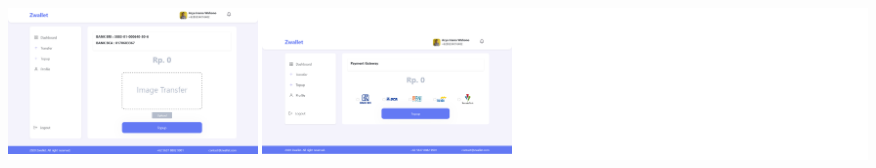   <img width="250px" src="screenshots/transfer.png" alt="8" />
  <img width="250px" src="screenshots/paymentGateway.png" alt="9" />